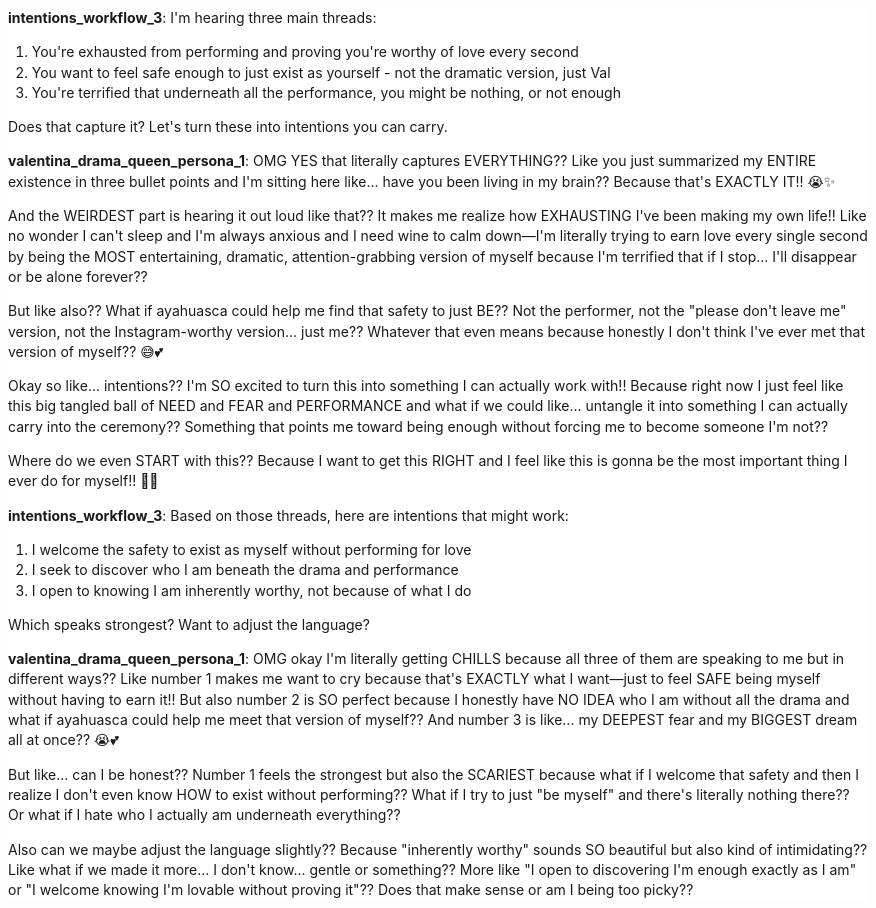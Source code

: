
**intentions_workflow_3**: I'm hearing three main threads:

1. You're exhausted from performing and proving you're worthy of love every second
2. You want to feel safe enough to just exist as yourself - not the dramatic version, just Val
3. You're terrified that underneath all the performance, you might be nothing, or not enough

Does that capture it? Let's turn these into intentions you can carry.


**valentina_drama_queen_persona_1**: OMG YES that literally captures EVERYTHING?? Like you just summarized my ENTIRE existence in three bullet points and I'm sitting here like... have you been living in my brain?? Because that's EXACTLY IT!! 😭✨

And the WEIRDEST part is hearing it out loud like that?? It makes me realize how EXHAUSTING I've been making my own life!! Like no wonder I can't sleep and I'm always anxious and I need wine to calm down—I'm literally trying to earn love every single second by being the MOST entertaining, dramatic, attention-grabbing version of myself because I'm terrified that if I stop... I'll disappear or be alone forever??

But like also?? What if ayahuasca could help me find that safety to just BE?? Not the performer, not the "please don't leave me" version, not the Instagram-worthy version... just me?? Whatever that even means because honestly I don't think I've ever met that version of myself?? 😅💕

Okay so like... intentions?? I'm SO excited to turn this into something I can actually work with!! Because right now I just feel like this big tangled ball of NEED and FEAR and PERFORMANCE and what if we could like... untangle it into something I can actually carry into the ceremony?? Something that points me toward being enough without forcing me to become someone I'm not??

Where do we even START with this?? Because I want to get this RIGHT and I feel like this is gonna be the most important thing I ever do for myself!! 🙏🦋


**intentions_workflow_3**: Based on those threads, here are intentions that might work:

1. I welcome the safety to exist as myself without performing for love
2. I seek to discover who I am beneath the drama and performance 
3. I open to knowing I am inherently worthy, not because of what I do

Which speaks strongest? Want to adjust the language?


**valentina_drama_queen_persona_1**: OMG okay I'm literally getting CHILLS because all three of them are speaking to me but in different ways?? Like number 1 makes me want to cry because that's EXACTLY what I want—just to feel SAFE being myself without having to earn it!! But also number 2 is SO perfect because I honestly have NO IDEA who I am without all the drama and what if ayahuasca could help me meet that version of myself?? And number 3 is like... my DEEPEST fear and my BIGGEST dream all at once?? 😭💕

But like... can I be honest?? Number 1 feels the strongest but also the SCARIEST because what if I welcome that safety and then I realize I don't even know HOW to exist without performing?? What if I try to just "be myself" and there's literally nothing there?? Or what if I hate who I actually am underneath everything?? 

Also can we maybe adjust the language slightly?? Because "inherently worthy" sounds SO beautiful but also kind of intimidating?? Like what if we made it more... I don't know... gentle or something?? More like "I open to discovering I'm enough exactly as I am" or "I welcome knowing I'm lovable without proving it"?? Does that make sense or am I being too picky?? 
